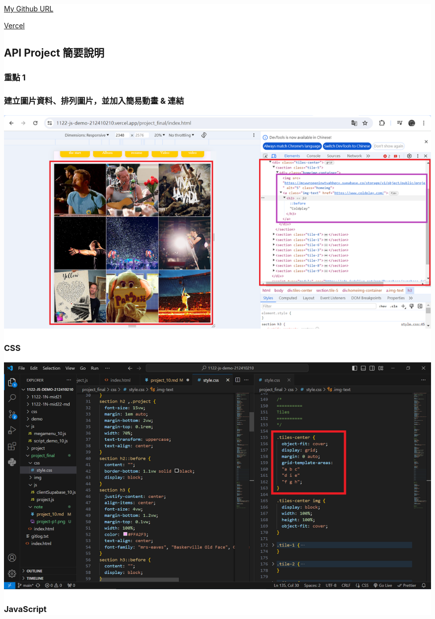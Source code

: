[My Github URL](https://github.com/JerryJiang1015/1122-js-demo-212410210)

[Vercel](https://1122-js-demo-212411211.vercel.app/#)
## API Project 簡要說明

### 重點 1
### 建立圖片資料、排列圖片，並加入簡易動畫 & 連結

![](project-p1.png)

### CSS
![](project-p2.png)
### JavaScript